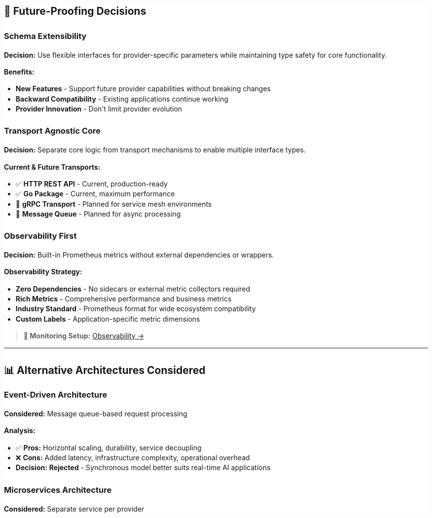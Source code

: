 
## 🚀 Future-Proofing Decisions

### **Schema Extensibility**

**Decision:** Use flexible interfaces for provider-specific parameters while maintaining type safety for core functionality.

**Benefits:**

- **New Features** - Support future provider capabilities without breaking changes
- **Backward Compatibility** - Existing applications continue working
- **Provider Innovation** - Don't limit provider evolution

### **Transport Agnostic Core**

**Decision:** Separate core logic from transport mechanisms to enable multiple interface types.

**Current & Future Transports:**

- ✅ **HTTP REST API** - Current, production-ready
- ✅ **Go Package** - Current, maximum performance
- 🔄 **gRPC Transport** - Planned for service mesh environments
- 🔄 **Message Queue** - Planned for async processing

### **Observability First**

**Decision:** Built-in Prometheus metrics without external dependencies or wrappers.

**Observability Strategy:**

- **Zero Dependencies** - No sidecars or external metric collectors required
- **Rich Metrics** - Comprehensive performance and business metrics
- **Industry Standard** - Prometheus format for wide ecosystem compatibility
- **Custom Labels** - Application-specific metric dimensions

> **📖 Monitoring Setup:** [Observability →](../usage/monitoring.md)

---

## 📊 Alternative Architectures Considered

### **Event-Driven Architecture**

**Considered:** Message queue-based request processing

**Analysis:**

- ✅ **Pros:** Horizontal scaling, durability, service decoupling
- ❌ **Cons:** Added latency, infrastructure complexity, operational overhead
- **Decision:** **Rejected** - Synchronous model better suits real-time AI applications

### **Microservices Architecture**

**Considered:** Separate service per provider
